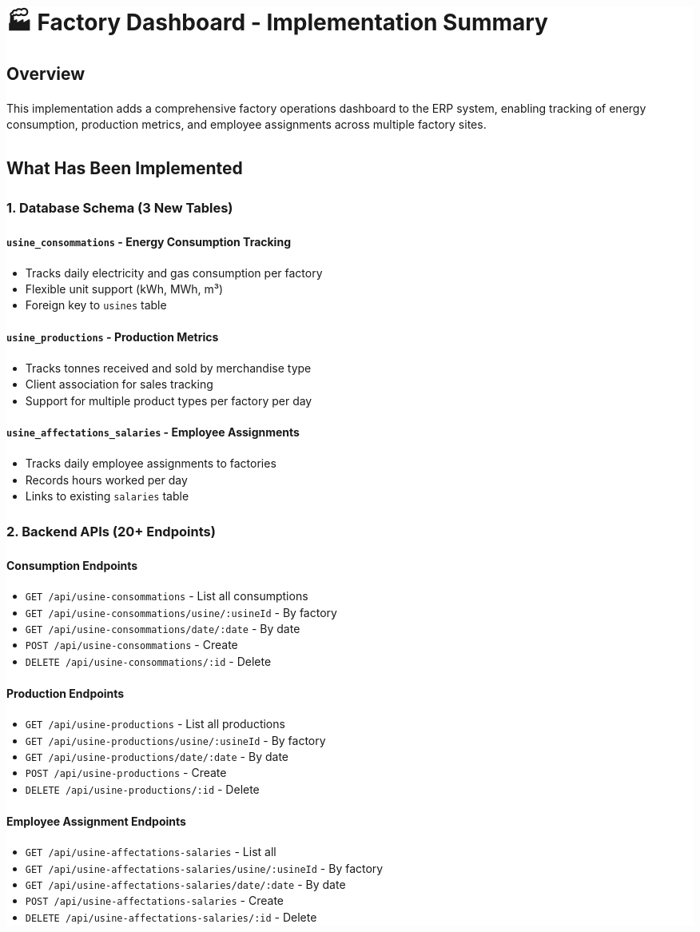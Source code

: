 # 🏭 Factory Dashboard - Implementation Summary

## Overview

This implementation adds a comprehensive factory operations dashboard to the ERP system, enabling tracking of energy consumption, production metrics, and employee assignments across multiple factory sites.

## What Has Been Implemented

### 1. Database Schema (3 New Tables)

#### `usine_consommations` - Energy Consumption Tracking
- Tracks daily electricity and gas consumption per factory
- Flexible unit support (kWh, MWh, m³)
- Foreign key to `usines` table

#### `usine_productions` - Production Metrics
- Tracks tonnes received and sold by merchandise type
- Client association for sales tracking
- Support for multiple product types per factory per day

#### `usine_affectations_salaries` - Employee Assignments
- Tracks daily employee assignments to factories
- Records hours worked per day
- Links to existing `salaries` table

### 2. Backend APIs (20+ Endpoints)

#### Consumption Endpoints
- `GET /api/usine-consommations` - List all consumptions
- `GET /api/usine-consommations/usine/:usineId` - By factory
- `GET /api/usine-consommations/date/:date` - By date
- `POST /api/usine-consommations` - Create
- `DELETE /api/usine-consommations/:id` - Delete

#### Production Endpoints
- `GET /api/usine-productions` - List all productions
- `GET /api/usine-productions/usine/:usineId` - By factory
- `GET /api/usine-productions/date/:date` - By date
- `POST /api/usine-productions` - Create
- `DELETE /api/usine-productions/:id` - Delete

#### Employee Assignment Endpoints
- `GET /api/usine-affectations-salaries` - List all
- `GET /api/usine-affectations-salaries/usine/:usineId` - By factory
- `GET /api/usine-affectations-salaries/date/:date` - By date
- `POST /api/usine-affectations-salaries` - Create
- `DELETE /api/usine-affectations-salaries/:id` - Delete
